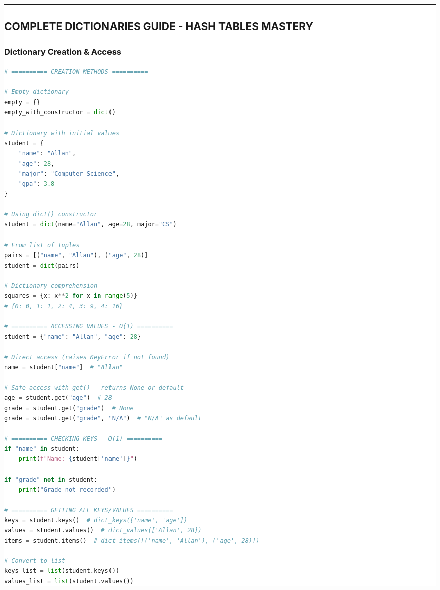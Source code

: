
***

## COMPLETE DICTIONARIES GUIDE - HASH TABLES MASTERY

### Dictionary Creation \& Access

```python
# ========== CREATION METHODS ==========

# Empty dictionary
empty = {}
empty_with_constructor = dict()

# Dictionary with initial values
student = {
    "name": "Allan",
    "age": 28,
    "major": "Computer Science",
    "gpa": 3.8
}

# Using dict() constructor
student = dict(name="Allan", age=28, major="CS")

# From list of tuples
pairs = [("name", "Allan"), ("age", 28)]
student = dict(pairs)

# Dictionary comprehension
squares = {x: x**2 for x in range(5)}
# {0: 0, 1: 1, 2: 4, 3: 9, 4: 16}

# ========== ACCESSING VALUES - O(1) ==========
student = {"name": "Allan", "age": 28}

# Direct access (raises KeyError if not found)
name = student["name"]  # "Allan"

# Safe access with get() - returns None or default
age = student.get("age")  # 28
grade = student.get("grade")  # None
grade = student.get("grade", "N/A")  # "N/A" as default

# ========== CHECKING KEYS - O(1) ==========
if "name" in student:
    print(f"Name: {student['name']}")

if "grade" not in student:
    print("Grade not recorded")

# ========== GETTING ALL KEYS/VALUES ==========
keys = student.keys()  # dict_keys(['name', 'age'])
values = student.values()  # dict_values(['Allan', 28])
items = student.items()  # dict_items([('name', 'Allan'), ('age', 28)])

# Convert to list
keys_list = list(student.keys())
values_list = list(student.values())
```
